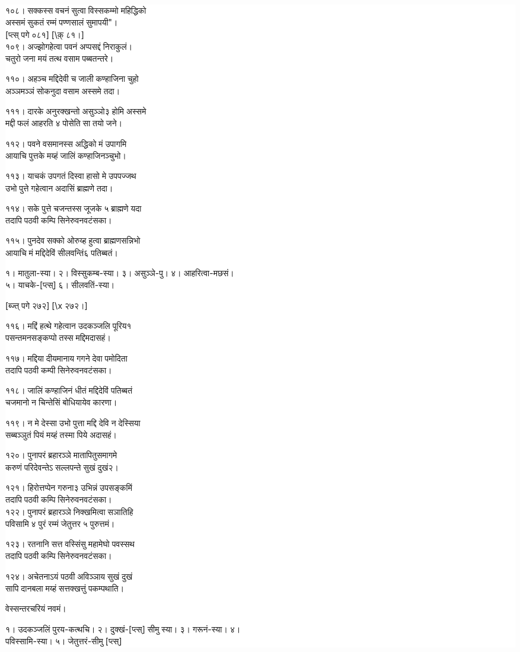 १०८। सक्कस्स वचनं सुत्वा विस्सकम्मो महिद्धिको  
अस्समं सुकतं रम्मं पण्णसालं सुमापयी"।   
[प्त्स् पगे ०८१] [\क़् ८१।]        
१०९। अज्झोगहेत्वा पवनं अप्पसद्दं निराकुलं।   
चतुरो जना मयं तत्थ वसाम पब्बतन्तरे।   
    
११०। अहञ्च मद्दिदेवी च जाली कण्हाजिना चुहो  
अञ्ञमञ्ञं सोकनुदा वसाम अस्समे तदा।   
    
१११। दारके अनुरक्खन्तो असुञ्ञो३ होमि अस्समे  
मद्दी फलं आहरति ४ पोसेति सा तयो जने।   
    
११२। पवने वसमानस्स अद्धिको मं उपागमि  
आयाचि पुत्तके मय्हं जालिं कण्हाजिनञ्चुभो।   
    
११३। याचकं उपगतं दिस्वा हासो मे उपपज्जथ  
उभो पुत्ते गहेत्वान अदासिं ब्राह्मणे तदा।   
    
११४। सके पुत्ते चजन्तस्स जूजके ५ ब्राह्मणे यदा  
तदापि पठवी कम्पि सिनेरुवनवटंसका।   
    
११५। पुनदेव सक्को ओरुय्ह हुत्वा ब्राह्मणसन्निभो  
आयाचि मं मद्दिदेविं सीलवन्तिं६ पतिब्बतं।   
    
१। मातुला-स्या। २। विस्सुकम्ब-स्या। ३। असुञ्ञे-पु। ४। आहरित्वा-मछसं।   
५। याचके-[प्त्स्] ६। सीलवतिं-स्या।   
    
[ब्ज्त् पगे २७२] [\x २७२।]       
    
११६। मद्दिं हत्थे गहेत्वान उदकञ्जलि पूरिय१  
पसन्तमनसङ्कप्पो तस्स मद्दिमदासहं।   
    
११७। मद्दिया दीयमानाय गगने देवा पमोदिता  
तदापि पठवी कम्पी सिनेरुवनवटंसका।   
    
११८। जालिं कण्हाजिनं धीतं मद्दिदेविं पतिब्बतं  
चजमानो न चिन्तेसिं बोधियायेव कारणा।   
    
११९। न मे देस्सा उभो पुत्ता मद्दि देवि न देस्सिया  
सब्बञ्ञुतं पियं मय्हं तस्मा पिये अदासहं।   
    
१२०। पुनापरं ब्रहारञ्ञे मातापितुसमागमे  
करुणं परिदेवन्तेऽ सल्लपन्ते सुखं दुखं२।   
    
१२१। हिरोत्तप्पेन गरुना३ उभिन्नं उपसङ्कमिं  
तदापि पठवी कम्पि सिनेरुवनवटंसका।   
१२२। पुनापरं ब्रहारञ्ञे निक्खमित्वा सञातिहि  
पविसामि ४ पुरं रम्मं जेतुत्तर ५ पुरुत्तमं।   
    
१२३। रतनानि सत्त वस्सिंसु महामेघो पवस्सथ  
तदापि पठवी कम्पि सिनेरुवनवटंसका।   
    
१२४। अचेतनाऽयं पठवी अविञ्ञाय सुखं दुखं  
सापि दानबला मय्हं सत्तक्खत्तुं पकम्पथाति।   
    
वेस्सन्तरचरियं नवमं।   
    
१। उदकञ्जलिं पुरय-कत्थचि। २। दुक्खं-[प्त्स्] सीमु स्या। ३। गरूनं-स्या। ४।  
पविस्सामि-स्या। ५। जेतुत्तरं-सीमु [प्त्स्] 
